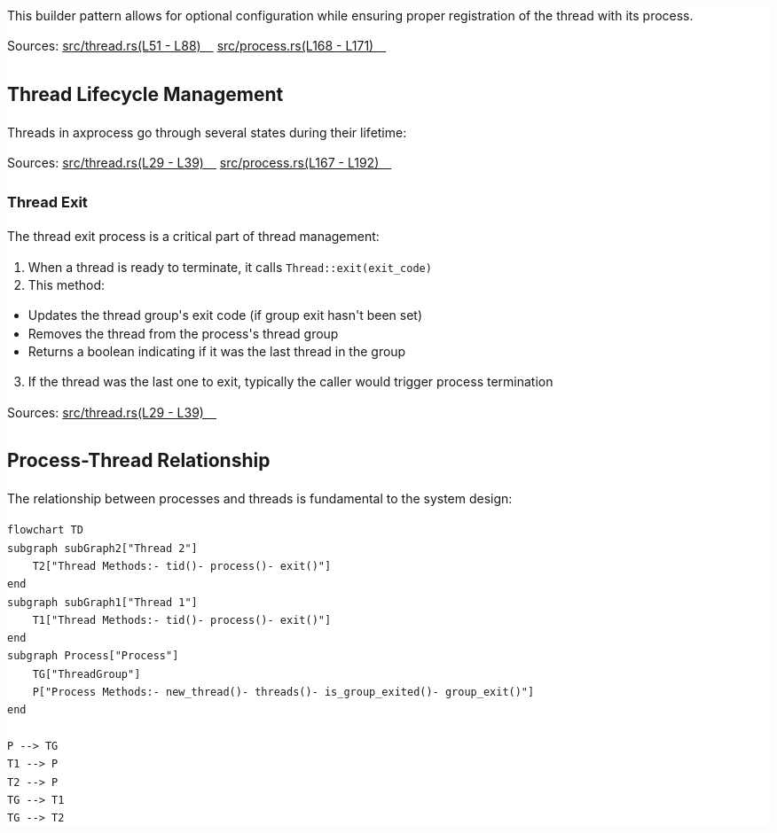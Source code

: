 This builder pattern allows for optional configuration while ensuring proper registration of the thread with its process.

Sources: [src/thread.rs(L51 - L88)&emsp;](https://github.com/Starry-OS/axprocess/blob/57d44806/src/thread.rs#L51-L88) [src/process.rs(L168 - L171)&emsp;](https://github.com/Starry-OS/axprocess/blob/57d44806/src/process.rs#L168-L171)

## Thread Lifecycle Management

Threads in axprocess go through several states during their lifetime:

```

```

Sources: [src/thread.rs(L29 - L39)&emsp;](https://github.com/Starry-OS/axprocess/blob/57d44806/src/thread.rs#L29-L39) [src/process.rs(L167 - L192)&emsp;](https://github.com/Starry-OS/axprocess/blob/57d44806/src/process.rs#L167-L192)

### Thread Exit

The thread exit process is a critical part of thread management:

1. When a thread is ready to terminate, it calls `Thread::exit(exit_code)`
2. This method:

* Updates the thread group's exit code (if group exit hasn't been set)
* Removes the thread from the process's thread group
* Returns a boolean indicating if it was the last thread in the group
3. If the thread was the last one to exit, typically the caller would trigger process termination

Sources: [src/thread.rs(L29 - L39)&emsp;](https://github.com/Starry-OS/axprocess/blob/57d44806/src/thread.rs#L29-L39)

## Process-Thread Relationship

The relationship between processes and threads is fundamental to the system design:

```mermaid
flowchart TD
subgraph subGraph2["Thread 2"]
    T2["Thread Methods:- tid()- process()- exit()"]
end
subgraph subGraph1["Thread 1"]
    T1["Thread Methods:- tid()- process()- exit()"]
end
subgraph Process["Process"]
    TG["ThreadGroup"]
    P["Process Methods:- new_thread()- threads()- is_group_exited()- group_exit()"]
end

P --> TG
T1 --> P
T2 --> P
TG --> T1
TG --> T2
```
